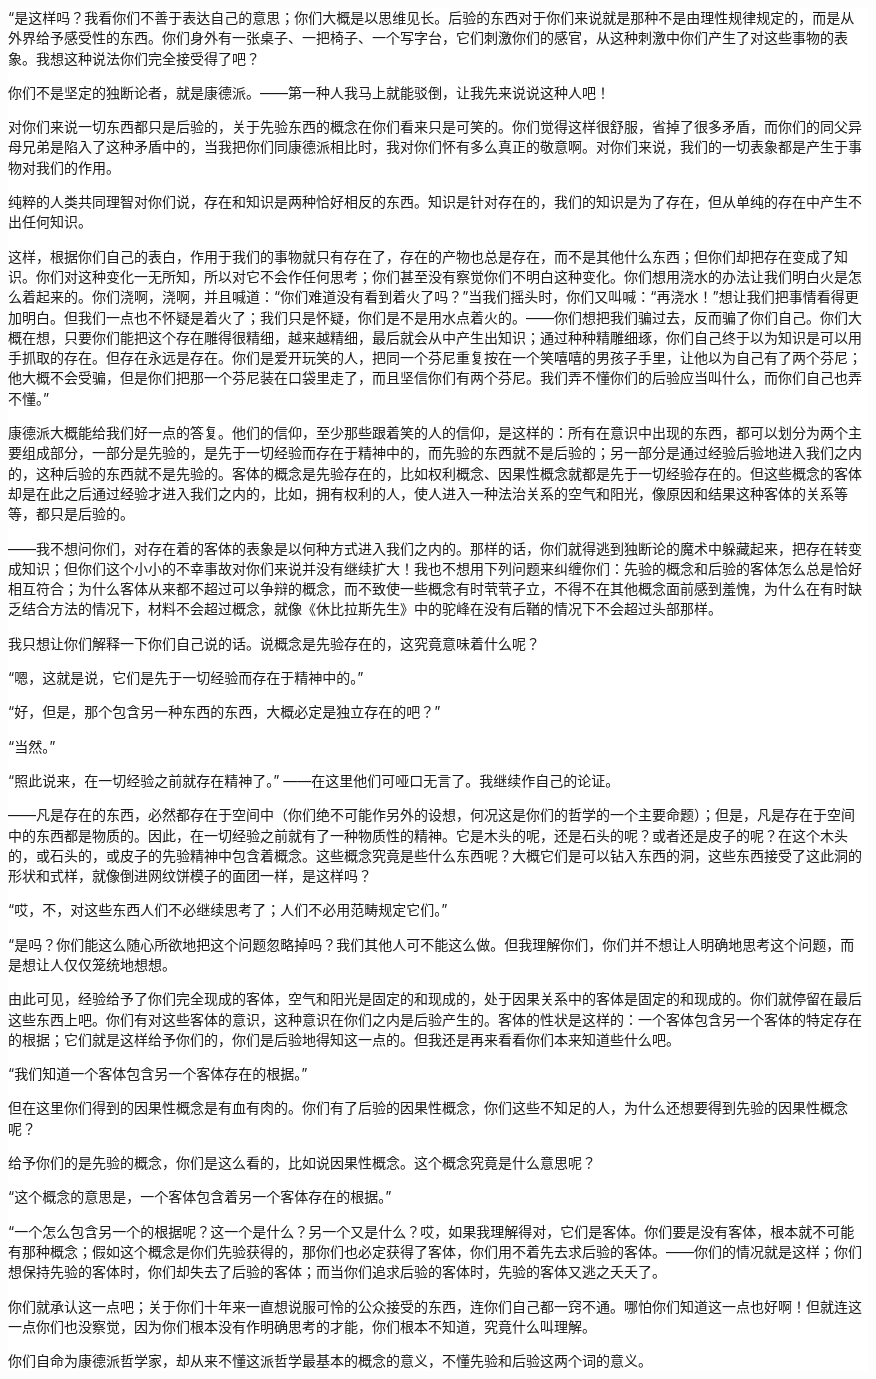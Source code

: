 “是这样吗？我看你们不善于表达自己的意思；你们大概是以思维见长。后验的东西对于你们来说就是那种不是由理性规律规定的，而是从外界给予感受性的东西。你们身外有一张桌子、一把椅子、一个写字台，它们刺激你们的感官，从这种刺激中你们产生了对这些事物的表象。我想这种说法你们完全接受得了吧？

你们不是坚定的独断论者，就是康德派。——第一种人我马上就能驳倒，让我先来说说这种人吧！

对你们来说一切东西都只是后验的，关于先验东西的概念在你们看来只是可笑的。你们觉得这样很舒服，省掉了很多矛盾，而你们的同父异母兄弟是陷入了这种矛盾中的，当我把你们同康德派相比时，我对你们怀有多么真正的敬意啊。对你们来说，我们的一切表象都是产生于事物对我们的作用。

纯粹的人类共同理智对你们说，存在和知识是两种恰好相反的东西。知识是针对存在的，我们的知识是为了存在，但从单纯的存在中产生不出任何知识。

这样，根据你们自己的表白，作用于我们的事物就只有存在了，存在的产物也总是存在，而不是其他什么东西；但你们却把存在变成了知识。你们对这种变化一无所知，所以对它不会作任何思考；你们甚至没有察觉你们不明白这种变化。你们想用浇水的办法让我们明白火是怎么着起来的。你们浇啊，浇啊，并且喊道：“你们难道没有看到着火了吗？”当我们摇头时，你们又叫喊：“再浇水！”想让我们把事情看得更加明白。但我们一点也不怀疑是着火了；我们只是怀疑，你们是不是用水点着火的。——你们想把我们骗过去，反而骗了你们自己。你们大概在想，只要你们能把这个存在雕得很精细，越来越精细，最后就会从中产生出知识；通过种种精雕细琢，你们自己终于以为知识是可以用手抓取的存在。但存在永远是存在。你们是爱开玩笑的人，把同一个芬尼重复按在一个笑嘻嘻的男孩子手里，让他以为自己有了两个芬尼；他大概不会受骗，但是你们把那一个芬尼装在口袋里走了，而且坚信你们有两个芬尼。我们弄不懂你们的后验应当叫什么，而你们自己也弄不懂。”

康德派大概能给我们好一点的答复。他们的信仰，至少那些跟着笑的人的信仰，是这样的：所有在意识中出现的东西，都可以划分为两个主要组成部分，一部分是先验的，是先于一切经验而存在于精神中的，而先验的东西就不是后验的；另一部分是通过经验后验地进入我们之内的，这种后验的东西就不是先验的。客体的概念是先验存在的，比如权利概念、因果性概念就都是先于一切经验存在的。但这些概念的客体却是在此之后通过经验才进入我们之内的，比如，拥有权利的人，使人进入一种法治关系的空气和阳光，像原因和结果这种客体的关系等等，都只是后验的。

——我不想问你们，对存在着的客体的表象是以何种方式进入我们之内的。那样的话，你们就得逃到独断论的魔术中躲藏起来，把存在转变成知识；但你们这个小小的不幸事故对你们来说并没有继续扩大！我也不想用下列问题来纠缠你们：先验的概念和后验的客体怎么总是恰好相互符合；为什么客体从来都不超过可以争辩的概念，而不致使一些概念有时茕茕孑立，不得不在其他概念面前感到羞愧，为什么在有时缺乏结合方法的情况下，材料不会超过概念，就像《休比拉斯先生》中的驼峰在没有后鞧的情况下不会超过头部那样。

我只想让你们解释一下你们自己说的话。说概念是先验存在的，这究竟意味着什么呢？

“嗯，这就是说，它们是先于一切经验而存在于精神中的。”

“好，但是，那个包含另一种东西的东西，大概必定是独立存在的吧？”

“当然。”

“照此说来，在一切经验之前就存在精神了。” ——在这里他们可哑口无言了。我继续作自己的论证。

——凡是存在的东西，必然都存在于空间中（你们绝不可能作另外的设想，何况这是你们的哲学的一个主要命题）；但是，凡是存在于空间中的东西都是物质的。因此，在一切经验之前就有了一种物质性的精神。它是木头的呢，还是石头的呢？或者还是皮子的呢？在这个木头的，或石头的，或皮子的先验精神中包含着概念。这些概念究竟是些什么东西呢？大概它们是可以钻入东西的洞，这些东西接受了这此洞的形状和式样，就像倒进网纹饼模子的面团一样，是这样吗？

“哎，不，对这些东西人们不必继续思考了；人们不必用范畴规定它们。”

“是吗？你们能这么随心所欲地把这个问题忽略掉吗？我们其他人可不能这么做。但我理解你们，你们并不想让人明确地思考这个问题，而是想让人仅仅笼统地想想。

由此可见，经验给予了你们完全现成的客体，空气和阳光是固定的和现成的，处于因果关系中的客体是固定的和现成的。你们就停留在最后这些东西上吧。你们有对这些客体的意识，这种意识在你们之内是后验产生的。客体的性状是这样的：一个客体包含另一个客体的特定存在的根据；它们就是这样给予你们的，你们是后验地得知这一点的。但我还是再来看看你们本来知道些什么吧。

“我们知道一个客体包含另一个客体存在的根据。”

但在这里你们得到的因果性概念是有血有肉的。你们有了后验的因果性概念，你们这些不知足的人，为什么还想要得到先验的因果性概念呢？

给予你们的是先验的概念，你们是这么看的，比如说因果性概念。这个概念究竟是什么意思呢？

“这个概念的意思是，一个客体包含着另一个客体存在的根据。”

“一个怎么包含另一个的根据呢？这一个是什么？另一个又是什么？哎，如果我理解得对，它们是客体。你们要是没有客体，根本就不可能有那种概念；假如这个概念是你们先验获得的，那你们也必定获得了客体，你们用不着先去求后验的客体。——你们的情况就是这样；你们想保持先验的客体时，你们却失去了后验的客体；而当你们追求后验的客体时，先验的客体又逃之夭夭了。

你们就承认这一点吧；关于你们十年来一直想说服可怜的公众接受的东西，连你们自己都一窍不通。哪怕你们知道这一点也好啊！但就连这一点你们也没察觉，因为你们根本没有作明确思考的才能，你们根本不知道，究竟什么叫理解。

你们自命为康德派哲学家，却从来不懂这派哲学最基本的概念的意义，不懂先验和后验这两个词的意义。
